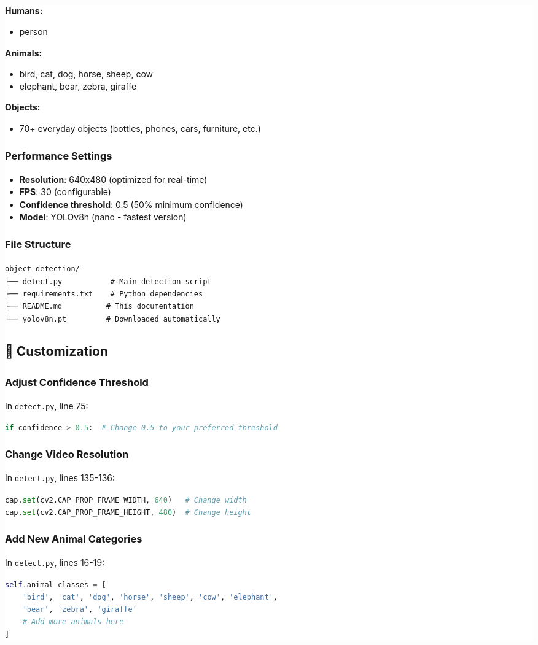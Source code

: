 **Humans:**
- person

**Animals:**
- bird, cat, dog, horse, sheep, cow
- elephant, bear, zebra, giraffe

**Objects:**
- 70+ everyday objects (bottles, phones, cars, furniture, etc.)

### Performance Settings

- **Resolution**: 640x480 (optimized for real-time)
- **FPS**: 30 (configurable)
- **Confidence threshold**: 0.5 (50% minimum confidence)
- **Model**: YOLOv8n (nano - fastest version)

### File Structure

```
object-detection/
├── detect.py           # Main detection script
├── requirements.txt    # Python dependencies
├── README.md          # This documentation
└── yolov8n.pt         # Downloaded automatically
```

## 🔧 Customization

### Adjust Confidence Threshold

In `detect.py`, line 75:
```python
if confidence > 0.5:  # Change 0.5 to your preferred threshold
```

### Change Video Resolution

In `detect.py`, lines 135-136:
```python
cap.set(cv2.CAP_PROP_FRAME_WIDTH, 640)   # Change width
cap.set(cv2.CAP_PROP_FRAME_HEIGHT, 480)  # Change height
```

### Add New Animal Categories

In `detect.py`, lines 16-19:
```python
self.animal_classes = [
    'bird', 'cat', 'dog', 'horse', 'sheep', 'cow', 'elephant', 
    'bear', 'zebra', 'giraffe'
    # Add more animals here
]
```
